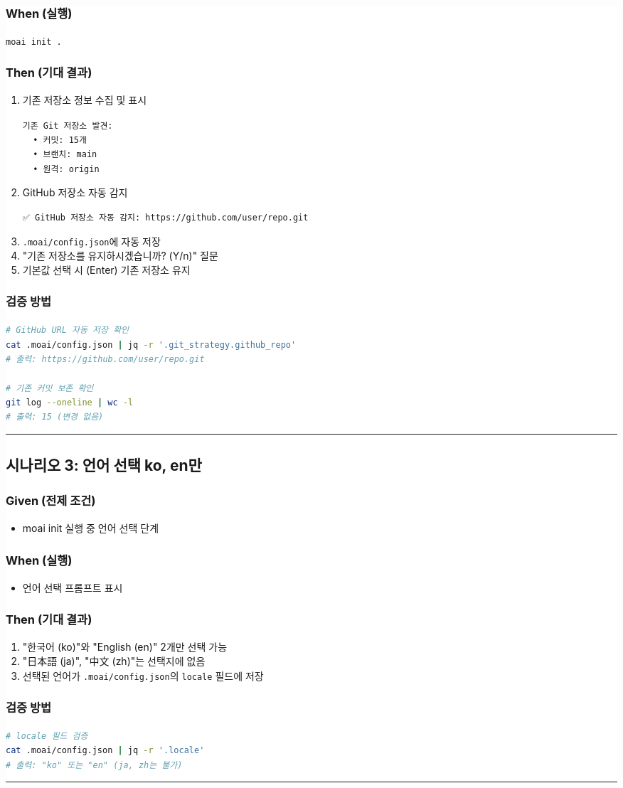 ### When (실행)
```bash
moai init .
```

### Then (기대 결과)
1. 기존 저장소 정보 수집 및 표시
   ```
   기존 Git 저장소 발견:
     • 커밋: 15개
     • 브랜치: main
     • 원격: origin
   ```
2. GitHub 저장소 자동 감지
   ```
   ✅ GitHub 저장소 자동 감지: https://github.com/user/repo.git
   ```
3. `.moai/config.json`에 자동 저장
4. "기존 저장소를 유지하시겠습니까? (Y/n)" 질문
5. 기본값 선택 시 (Enter) 기존 저장소 유지

### 검증 방법
```bash
# GitHub URL 자동 저장 확인
cat .moai/config.json | jq -r '.git_strategy.github_repo'
# 출력: https://github.com/user/repo.git

# 기존 커밋 보존 확인
git log --oneline | wc -l
# 출력: 15 (변경 없음)
```

---

## 시나리오 3: 언어 선택 ko, en만

### Given (전제 조건)
- moai init 실행 중 언어 선택 단계

### When (실행)
- 언어 선택 프롬프트 표시

### Then (기대 결과)
1. "한국어 (ko)"와 "English (en)" 2개만 선택 가능
2. "日本語 (ja)", "中文 (zh)"는 선택지에 없음
3. 선택된 언어가 `.moai/config.json`의 `locale` 필드에 저장

### 검증 방법
```bash
# locale 필드 검증
cat .moai/config.json | jq -r '.locale'
# 출력: "ko" 또는 "en" (ja, zh는 불가)
```

---
